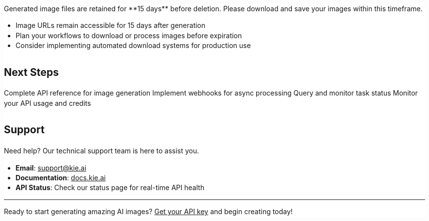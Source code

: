 <Warning>
  Generated image files are retained for **15 days** before deletion. Please download and save your images within this timeframe.
</Warning>

* Image URLs remain accessible for 15 days after generation
* Plan your workflows to download or process images before expiration
* Consider implementing automated download systems for production use

## Next Steps

<CardGroup cols={2}>
  <Card title="Generate Images" icon="image" href="/mj-api/generate-mj-image">
    Complete API reference for image generation
  </Card>

  <Card title="Callback Setup" icon="webhook" href="/mj-api/generate-mj-image-callbacks">
    Implement webhooks for async processing
  </Card>

  <Card title="Task Details" icon="magnifying-glass" href="/mj-api/get-mj-task-details">
    Query and monitor task status
  </Card>

  <Card title="Account Credits" icon="coins" href="/common-api/get-account-credits">
    Monitor your API usage and credits
  </Card>
</CardGroup>

## Support

<Info>
  Need help? Our technical support team is here to assist you.

  * **Email**: [support@kie.ai](mailto:support@kie.ai)
  * **Documentation**: [docs.kie.ai](https://docs.kie.ai)
  * **API Status**: Check our status page for real-time API health
</Info>

***

Ready to start generating amazing AI images? [Get your API key](https://kie.ai/api-key) and begin creating today!
